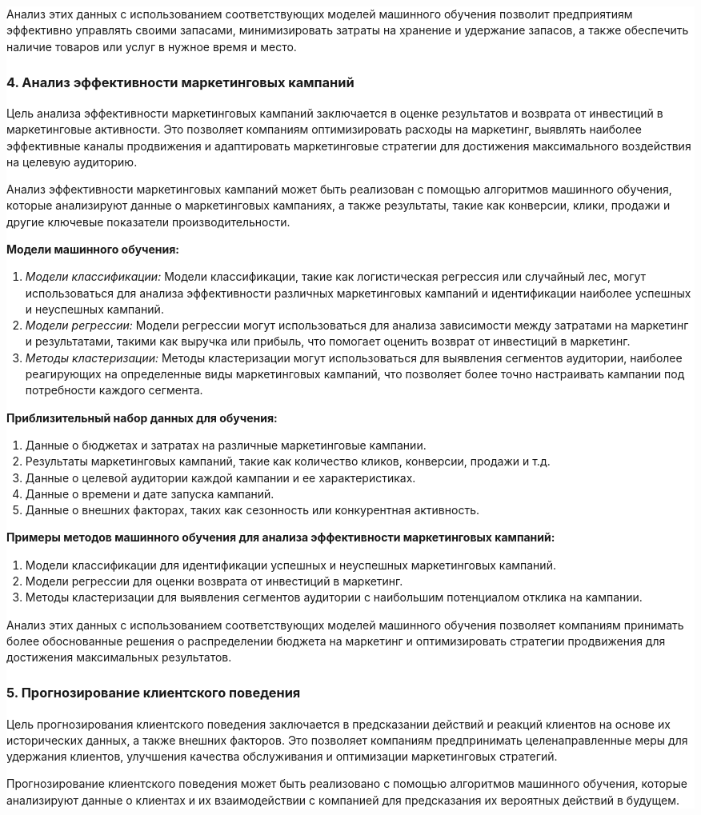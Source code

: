 Анализ этих данных с использованием соответствующих моделей машинного обучения позволит предприятиям эффективно управлять своими запасами, минимизировать затраты на хранение и удержание запасов, а также обеспечить наличие товаров или услуг в нужное время и место.

### 4. Анализ эффективности маркетинговых кампаний

Цель анализа эффективности маркетинговых кампаний заключается в оценке результатов и возврата от инвестиций в маркетинговые активности. Это позволяет компаниям оптимизировать расходы на маркетинг, выявлять наиболее эффективные каналы продвижения и адаптировать маркетинговые стратегии для достижения максимального воздействия на целевую аудиторию.

Анализ эффективности маркетинговых кампаний может быть реализован с помощью алгоритмов машинного обучения, которые анализируют данные о маркетинговых кампаниях, а также результаты, такие как конверсии, клики, продажи и другие ключевые показатели производительности.

**Модели машинного обучения:**

1. *Модели классификации:* Модели классификации, такие как логистическая регрессия или случайный лес, могут использоваться для анализа эффективности различных маркетинговых кампаний и идентификации наиболее успешных и неуспешных кампаний.
2. *Модели регрессии:* Модели регрессии могут использоваться для анализа зависимости между затратами на маркетинг и результатами, такими как выручка или прибыль, что помогает оценить возврат от инвестиций в маркетинг.
3. *Методы кластеризации:* Методы кластеризации могут использоваться для выявления сегментов аудитории, наиболее реагирующих на определенные виды маркетинговых кампаний, что позволяет более точно настраивать кампании под потребности каждого сегмента.

**Приблизительный набор данных для обучения:**

1. Данные о бюджетах и затратах на различные маркетинговые кампании.
2. Результаты маркетинговых кампаний, такие как количество кликов, конверсии, продажи и т.д.
3. Данные о целевой аудитории каждой кампании и ее характеристиках.
4. Данные о времени и дате запуска кампаний.
5. Данные о внешних факторах, таких как сезонность или конкурентная активность.

**Примеры методов машинного обучения для анализа эффективности маркетинговых кампаний:**

1. Модели классификации для идентификации успешных и неуспешных маркетинговых кампаний.
2. Модели регрессии для оценки возврата от инвестиций в маркетинг.
3. Методы кластеризации для выявления сегментов аудитории с наибольшим потенциалом отклика на кампании.

Анализ этих данных с использованием соответствующих моделей машинного обучения позволяет компаниям принимать более обоснованные решения о распределении бюджета на маркетинг и оптимизировать стратегии продвижения для достижения максимальных результатов.

### 5. Прогнозирование клиентского поведения

Цель прогнозирования клиентского поведения заключается в предсказании действий и реакций клиентов на основе их исторических данных, а также внешних факторов. Это позволяет компаниям предпринимать целенаправленные меры для удержания клиентов, улучшения качества обслуживания и оптимизации маркетинговых стратегий.

Прогнозирование клиентского поведения может быть реализовано с помощью алгоритмов машинного обучения, которые анализируют данные о клиентах и их взаимодействии с компанией для предсказания их вероятных действий в будущем.
